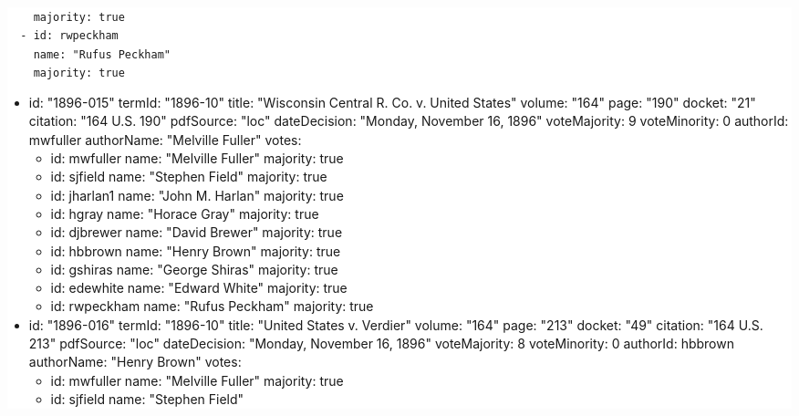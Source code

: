         majority: true
      - id: rwpeckham
        name: "Rufus Peckham"
        majority: true
  - id: "1896-015"
    termId: "1896-10"
    title: "Wisconsin Central R. Co. v. United States"
    volume: "164"
    page: "190"
    docket: "21"
    citation: "164 U.S. 190"
    pdfSource: "loc"
    dateDecision: "Monday, November 16, 1896"
    voteMajority: 9
    voteMinority: 0
    authorId: mwfuller
    authorName: "Melville Fuller"
    votes:
      - id: mwfuller
        name: "Melville Fuller"
        majority: true
      - id: sjfield
        name: "Stephen Field"
        majority: true
      - id: jharlan1
        name: "John M. Harlan"
        majority: true
      - id: hgray
        name: "Horace Gray"
        majority: true
      - id: djbrewer
        name: "David Brewer"
        majority: true
      - id: hbbrown
        name: "Henry Brown"
        majority: true
      - id: gshiras
        name: "George Shiras"
        majority: true
      - id: edewhite
        name: "Edward White"
        majority: true
      - id: rwpeckham
        name: "Rufus Peckham"
        majority: true
  - id: "1896-016"
    termId: "1896-10"
    title: "United States v. Verdier"
    volume: "164"
    page: "213"
    docket: "49"
    citation: "164 U.S. 213"
    pdfSource: "loc"
    dateDecision: "Monday, November 16, 1896"
    voteMajority: 8
    voteMinority: 0
    authorId: hbbrown
    authorName: "Henry Brown"
    votes:
      - id: mwfuller
        name: "Melville Fuller"
        majority: true
      - id: sjfield
        name: "Stephen Field"